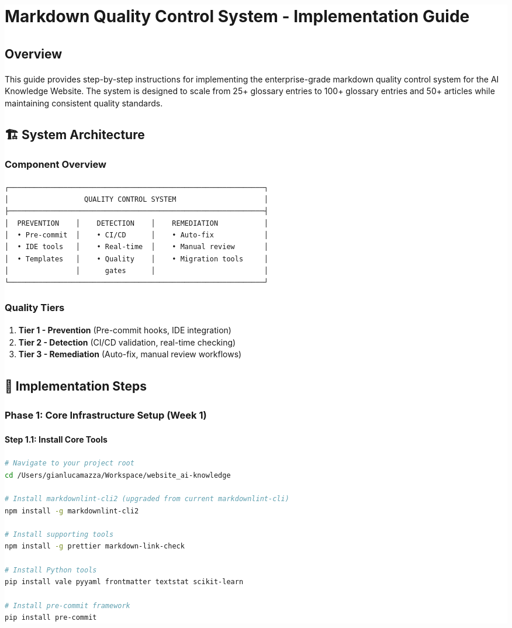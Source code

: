 # Markdown Quality Control System - Implementation Guide

## Overview

This guide provides step-by-step instructions for implementing the enterprise-grade markdown quality control system for the AI Knowledge Website. The system is designed to scale from 25+ glossary entries to 100+ glossary entries and 50+ articles while maintaining consistent quality standards.

## 🏗️ System Architecture

### Component Overview

```
┌─────────────────────────────────────────────────────────────┐
│                  QUALITY CONTROL SYSTEM                     │
├─────────────────────────────────────────────────────────────┤
│  PREVENTION    │    DETECTION    │    REMEDIATION           │
│  • Pre-commit  │    • CI/CD      │    • Auto-fix            │
│  • IDE tools   │    • Real-time  │    • Manual review       │
│  • Templates   │    • Quality    │    • Migration tools     │
│                │      gates      │                          │
└─────────────────────────────────────────────────────────────┘
```

### Quality Tiers

1. **Tier 1 - Prevention** (Pre-commit hooks, IDE integration)
2. **Tier 2 - Detection** (CI/CD validation, real-time checking)
3. **Tier 3 - Remediation** (Auto-fix, manual review workflows)

## 🚀 Implementation Steps

### Phase 1: Core Infrastructure Setup (Week 1)

#### Step 1.1: Install Core Tools

```bash
# Navigate to your project root
cd /Users/gianlucamazza/Workspace/website_ai-knowledge

# Install markdownlint-cli2 (upgraded from current markdownlint-cli)
npm install -g markdownlint-cli2

# Install supporting tools
npm install -g prettier markdown-link-check

# Install Python tools
pip install vale pyyaml frontmatter textstat scikit-learn

# Install pre-commit framework
pip install pre-commit
```
